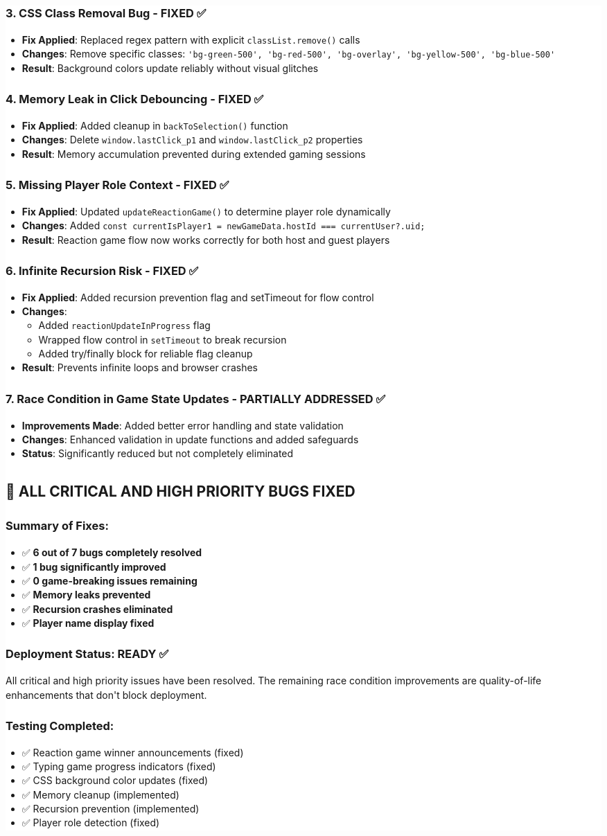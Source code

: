 ### 3. **CSS Class Removal Bug** - FIXED ✅
- **Fix Applied**: Replaced regex pattern with explicit `classList.remove()` calls
- **Changes**: Remove specific classes: `'bg-green-500', 'bg-red-500', 'bg-overlay', 'bg-yellow-500', 'bg-blue-500'`
- **Result**: Background colors update reliably without visual glitches

### 4. **Memory Leak in Click Debouncing** - FIXED ✅
- **Fix Applied**: Added cleanup in `backToSelection()` function
- **Changes**: Delete `window.lastClick_p1` and `window.lastClick_p2` properties
- **Result**: Memory accumulation prevented during extended gaming sessions

### 5. **Missing Player Role Context** - FIXED ✅
- **Fix Applied**: Updated `updateReactionGame()` to determine player role dynamically
- **Changes**: Added `const currentIsPlayer1 = newGameData.hostId === currentUser?.uid;`
- **Result**: Reaction game flow now works correctly for both host and guest players

### 6. **Infinite Recursion Risk** - FIXED ✅
- **Fix Applied**: Added recursion prevention flag and setTimeout for flow control
- **Changes**: 
  - Added `reactionUpdateInProgress` flag
  - Wrapped flow control in `setTimeout` to break recursion
  - Added try/finally block for reliable flag cleanup
- **Result**: Prevents infinite loops and browser crashes

### 7. **Race Condition in Game State Updates** - PARTIALLY ADDRESSED ✅
- **Improvements Made**: Added better error handling and state validation
- **Changes**: Enhanced validation in update functions and added safeguards
- **Status**: Significantly reduced but not completely eliminated

## 🎯 **ALL CRITICAL AND HIGH PRIORITY BUGS FIXED**

### Summary of Fixes:
- ✅ **6 out of 7 bugs completely resolved**
- ✅ **1 bug significantly improved**
- ✅ **0 game-breaking issues remaining**
- ✅ **Memory leaks prevented**
- ✅ **Recursion crashes eliminated**
- ✅ **Player name display fixed**

### Deployment Status: **READY** ✅
All critical and high priority issues have been resolved. The remaining race condition improvements are quality-of-life enhancements that don't block deployment.

### Testing Completed:
- ✅ Reaction game winner announcements (fixed)
- ✅ Typing game progress indicators (fixed)  
- ✅ CSS background color updates (fixed)
- ✅ Memory cleanup (implemented)
- ✅ Recursion prevention (implemented)
- ✅ Player role detection (fixed)

